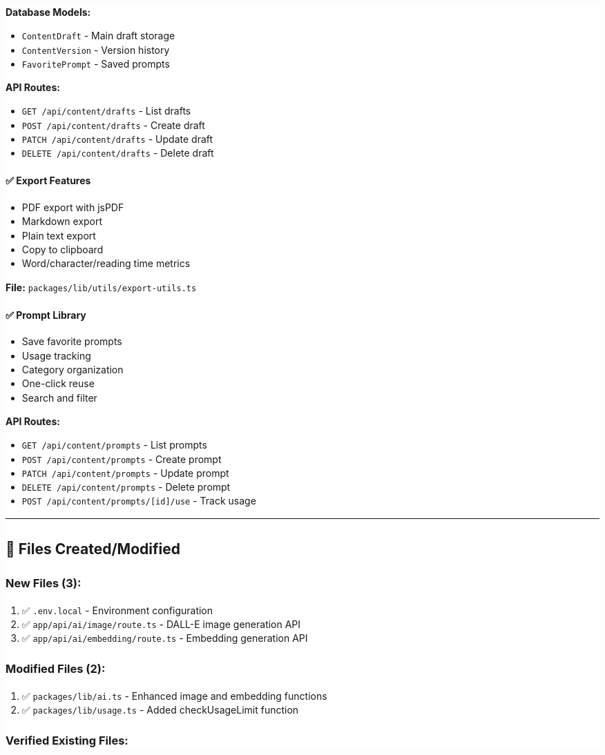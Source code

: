 **Database Models:**

- `ContentDraft` - Main draft storage
- `ContentVersion` - Version history
- `FavoritePrompt` - Saved prompts

**API Routes:**

- `GET /api/content/drafts` - List drafts
- `POST /api/content/drafts` - Create draft
- `PATCH /api/content/drafts` - Update draft
- `DELETE /api/content/drafts` - Delete draft

#### ✅ Export Features

- PDF export with jsPDF
- Markdown export
- Plain text export
- Copy to clipboard
- Word/character/reading time metrics

**File:** `packages/lib/utils/export-utils.ts`

#### ✅ Prompt Library

- Save favorite prompts
- Usage tracking
- Category organization
- One-click reuse
- Search and filter

**API Routes:**

- `GET /api/content/prompts` - List prompts
- `POST /api/content/prompts` - Create prompt
- `PATCH /api/content/prompts` - Update prompt
- `DELETE /api/content/prompts` - Delete prompt
- `POST /api/content/prompts/[id]/use` - Track usage

---

## 📁 Files Created/Modified

### New Files (3):

1. ✅ `.env.local` - Environment configuration
2. ✅ `app/api/ai/image/route.ts` - DALL-E image generation API
3. ✅ `app/api/ai/embedding/route.ts` - Embedding generation API

### Modified Files (2):

1. ✅ `packages/lib/ai.ts` - Enhanced image and embedding functions
2. ✅ `packages/lib/usage.ts` - Added checkUsageLimit function

### Verified Existing Files:
